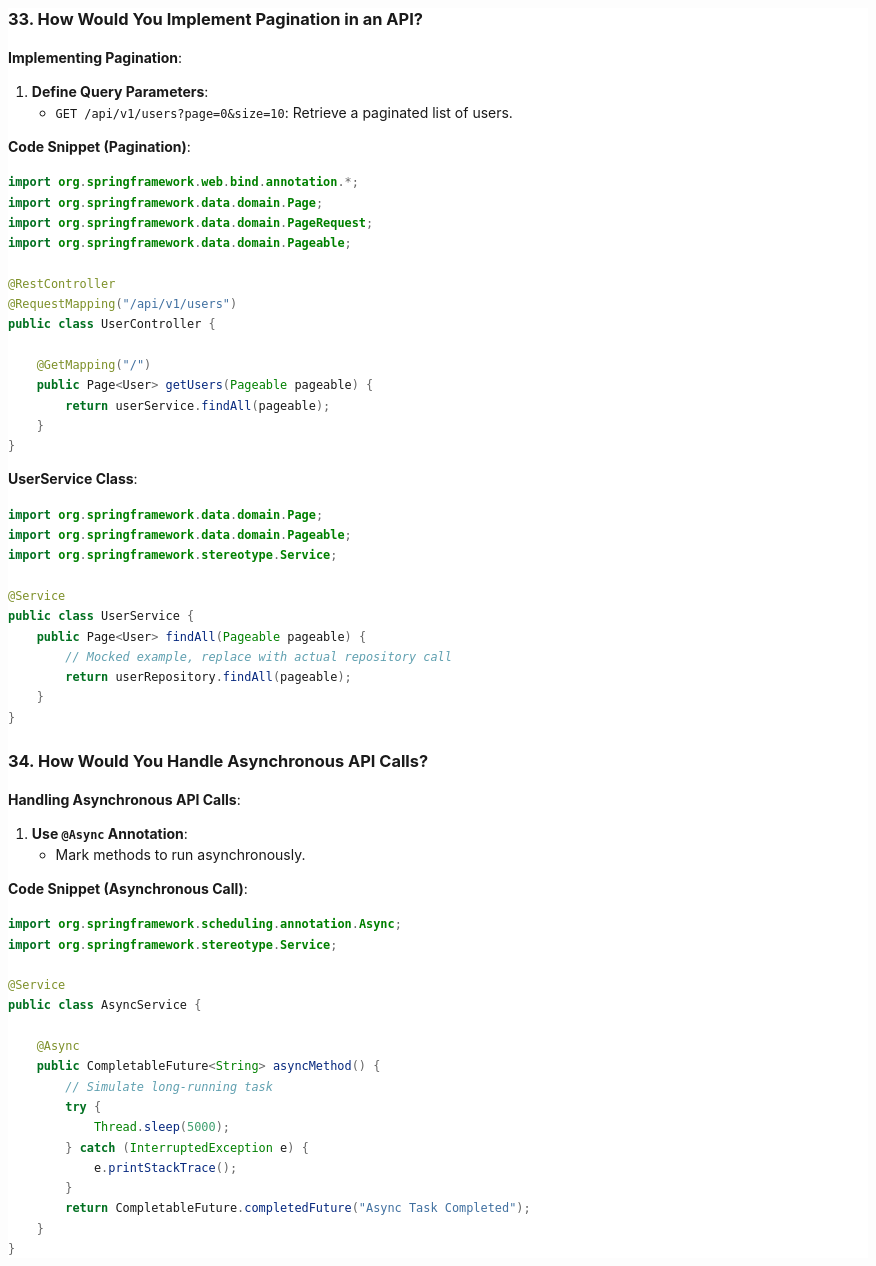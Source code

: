 ### 33. How Would You Implement Pagination in an API?

**Implementing Pagination**:

1. **Define Query Parameters**:
   - `GET /api/v1/users?page=0&size=10`: Retrieve a paginated list of users.

**Code Snippet (Pagination)**:
```java
import org.springframework.web.bind.annotation.*;
import org.springframework.data.domain.Page;
import org.springframework.data.domain.PageRequest;
import org.springframework.data.domain.Pageable;

@RestController
@RequestMapping("/api/v1/users")
public class UserController {

    @GetMapping("/")
    public Page<User> getUsers(Pageable pageable) {
        return userService.findAll(pageable);
    }
}
```

**UserService Class**:
```java
import org.springframework.data.domain.Page;
import org.springframework.data.domain.Pageable;
import org.springframework.stereotype.Service;

@Service
public class UserService {
    public Page<User> findAll(Pageable pageable) {
        // Mocked example, replace with actual repository call
        return userRepository.findAll(pageable);
    }
}
```

### 34. How Would You Handle Asynchronous API Calls?

**Handling Asynchronous API Calls**:

1. **Use `@Async` Annotation**:
   - Mark methods to run asynchronously.

**Code Snippet (Asynchronous Call)**:
```java
import org.springframework.scheduling.annotation.Async;
import org.springframework.stereotype.Service;

@Service
public class AsyncService {

    @Async
    public CompletableFuture<String> asyncMethod() {
        // Simulate long-running task
        try {
            Thread.sleep(5000);
        } catch (InterruptedException e) {
            e.printStackTrace();
        }
        return CompletableFuture.completedFuture("Async Task Completed");
    }
}

```